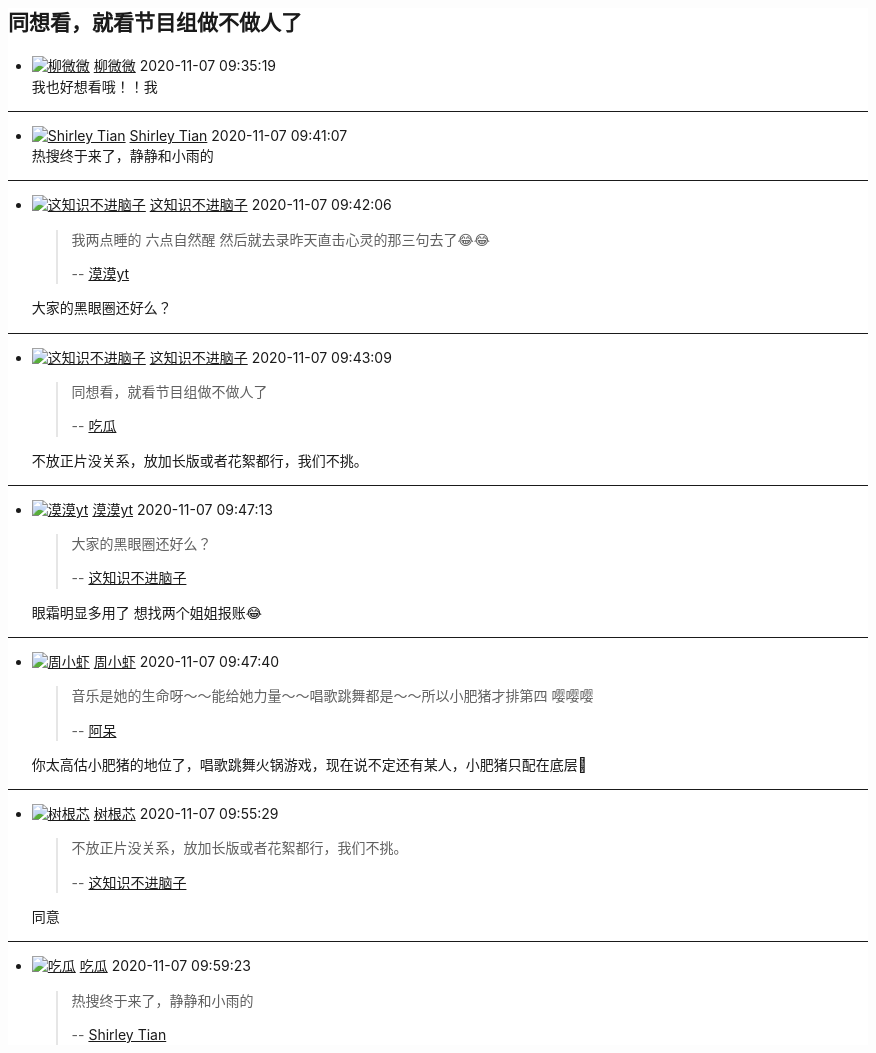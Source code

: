   同想看，就看节目组做不做人了  
---
* [![柳微微](https://img9.doubanio.com/icon/u149620484-5.jpg)](https://www.douban.com/people/149620484/)    [柳微微](https://www.douban.com/people/149620484/)    2020-11-07 09:35:19  
  我也好想看哦！！我  
---
* [![Shirley Tian](https://img2.doubanio.com/icon/u150047836-2.jpg)](https://www.douban.com/people/150047836/)    [Shirley Tian](https://www.douban.com/people/150047836/)    2020-11-07 09:41:07  
  热搜终于来了，静静和小雨的  
---
* [![这知识不进脑子](https://img2.doubanio.com/icon/u210998089-2.jpg)](https://www.douban.com/people/210998089/)    [这知识不进脑子](https://www.douban.com/people/210998089/)    2020-11-07 09:42:06  
  >我两点睡的 六点自然醒  然后就去录昨天直击心灵的那三句去了😂😂  
  >
  >-- [漠漠yt](https://www.douban.com/people/223048792/)  
  
  大家的黑眼圈还好么？  
---
* [![这知识不进脑子](https://img2.doubanio.com/icon/u210998089-2.jpg)](https://www.douban.com/people/210998089/)    [这知识不进脑子](https://www.douban.com/people/210998089/)    2020-11-07 09:43:09  
  >同想看，就看节目组做不做人了  
  >
  >-- [吃瓜](https://www.douban.com/people/219893584/)  
  
  不放正片没关系，放加长版或者花絮都行，我们不挑。  
---
* [![漠漠yt](https://img3.doubanio.com/icon/u223048792-1.jpg)](https://www.douban.com/people/223048792/)    [漠漠yt](https://www.douban.com/people/223048792/)    2020-11-07 09:47:13  
  >大家的黑眼圈还好么？  
  >
  >-- [这知识不进脑子](https://www.douban.com/people/210998089/)  
  
  眼霜明显多用了 想找两个姐姐报账😂  
---
* [![周小虾](https://img3.doubanio.com/icon/u90822015-1.jpg)](https://www.douban.com/people/90822015/)    [周小虾](https://www.douban.com/people/90822015/)    2020-11-07 09:47:40  
  >音乐是她的生命呀～～能给她力量～～唱歌跳舞都是～～所以小肥猪才排第四 嘤嘤嘤  
  >
  >-- [阿呆](https://www.douban.com/people/223579792/)  
  
  你太高估小肥猪的地位了，唱歌跳舞火锅游戏，现在说不定还有某人，小肥猪只配在底层🤣  
---
* [![树根芯](https://img3.doubanio.com/icon/u150517926-1.jpg)](https://www.douban.com/people/150517926/)    [树根芯](https://www.douban.com/people/150517926/)    2020-11-07 09:55:29  
  >不放正片没关系，放加长版或者花絮都行，我们不挑。  
  >
  >-- [这知识不进脑子](https://www.douban.com/people/210998089/)  
  
  同意  
---
* [![吃瓜](https://img2.doubanio.com/icon/u219893584-2.jpg)](https://www.douban.com/people/219893584/)    [吃瓜](https://www.douban.com/people/219893584/)    2020-11-07 09:59:23  
  >热搜终于来了，静静和小雨的  
  >
  >-- [Shirley Tian](https://www.douban.com/people/150047836/)  
  